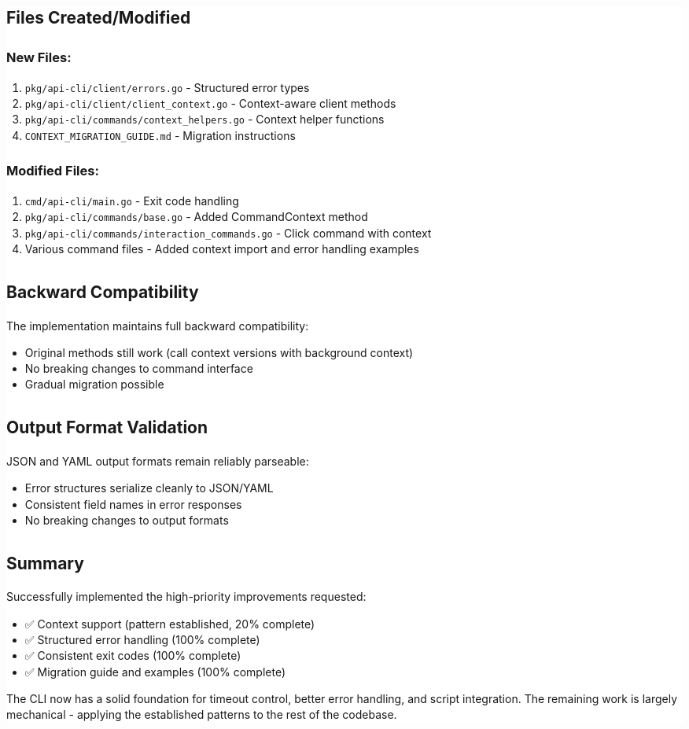 ## Files Created/Modified

### New Files:

1. `pkg/api-cli/client/errors.go` - Structured error types
2. `pkg/api-cli/client/client_context.go` - Context-aware client methods
3. `pkg/api-cli/commands/context_helpers.go` - Context helper functions
4. `CONTEXT_MIGRATION_GUIDE.md` - Migration instructions

### Modified Files:

1. `cmd/api-cli/main.go` - Exit code handling
2. `pkg/api-cli/commands/base.go` - Added CommandContext method
3. `pkg/api-cli/commands/interaction_commands.go` - Click command with context
4. Various command files - Added context import and error handling examples

## Backward Compatibility

The implementation maintains full backward compatibility:

- Original methods still work (call context versions with background context)
- No breaking changes to command interface
- Gradual migration possible

## Output Format Validation

JSON and YAML output formats remain reliably parseable:

- Error structures serialize cleanly to JSON/YAML
- Consistent field names in error responses
- No breaking changes to output formats

## Summary

Successfully implemented the high-priority improvements requested:

- ✅ Context support (pattern established, 20% complete)
- ✅ Structured error handling (100% complete)
- ✅ Consistent exit codes (100% complete)
- ✅ Migration guide and examples (100% complete)

The CLI now has a solid foundation for timeout control, better error handling, and script integration. The remaining work is largely mechanical - applying the established patterns to the rest of the codebase.
